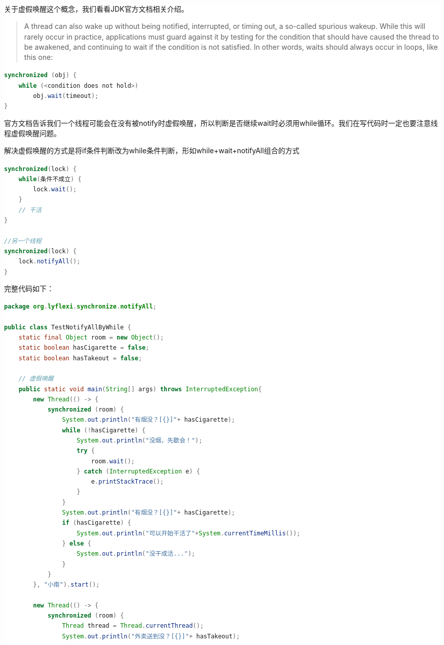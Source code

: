
关于虚假唤醒这个概念，我们看看JDK官方文档相关介绍。

> A thread can also wake up without being notified, interrupted, or timing out, a so-called spurious wakeup. While this will rarely occur in practice, applications must guard against it by testing for the condition that should have caused the thread to be awakened, and continuing to wait if the condition is not satisfied. In other words, waits should always occur in loops, like this one:

```java
synchronized (obj) {
    while (<condition does not hold>)
        obj.wait(timeout);
}
```

官方文档告诉我们一个线程可能会在没有被notify时虚假唤醒，所以判断是否继续wait时必须用while循环。我们在写代码时一定也要注意线程虚假唤醒问题。


解决虚假唤醒的方式是将if条件判断改为while条件判断，形如while+wait+notifyAll组合的方式
```java
synchronized(lock) {  
    while(条件不成立) {  
	    lock.wait();  
	}  
	// 干活  
}  

//另一个线程  
synchronized(lock) {  
    lock.notifyAll();  
}
```
完整代码如下：
```java
package org.lyflexi.synchronize.notifyAll;  
  
public class TestNotifyAllByWhile {  
    static final Object room = new Object();  
    static boolean hasCigarette = false;  
    static boolean hasTakeout = false;  
  
    // 虚假唤醒  
    public static void main(String[] args) throws InterruptedException{  
        new Thread(() -> {  
            synchronized (room) {  
                System.out.println("有烟没？[{}]"+ hasCigarette);  
                while (!hasCigarette) {  
                    System.out.println("没烟，先歇会！");  
                    try {  
                        room.wait();  
                    } catch (InterruptedException e) {  
                        e.printStackTrace();  
                    }  
                }  
                System.out.println("有烟没？[{}]"+ hasCigarette);  
                if (hasCigarette) {  
                    System.out.println("可以开始干活了"+System.currentTimeMillis());  
                } else {  
                    System.out.println("没干成活...");  
                }  
            }  
        }, "小南").start();  
  
        new Thread(() -> {  
            synchronized (room) {  
                Thread thread = Thread.currentThread();  
                System.out.println("外卖送到没？[{}]"+ hasTakeout);  
```